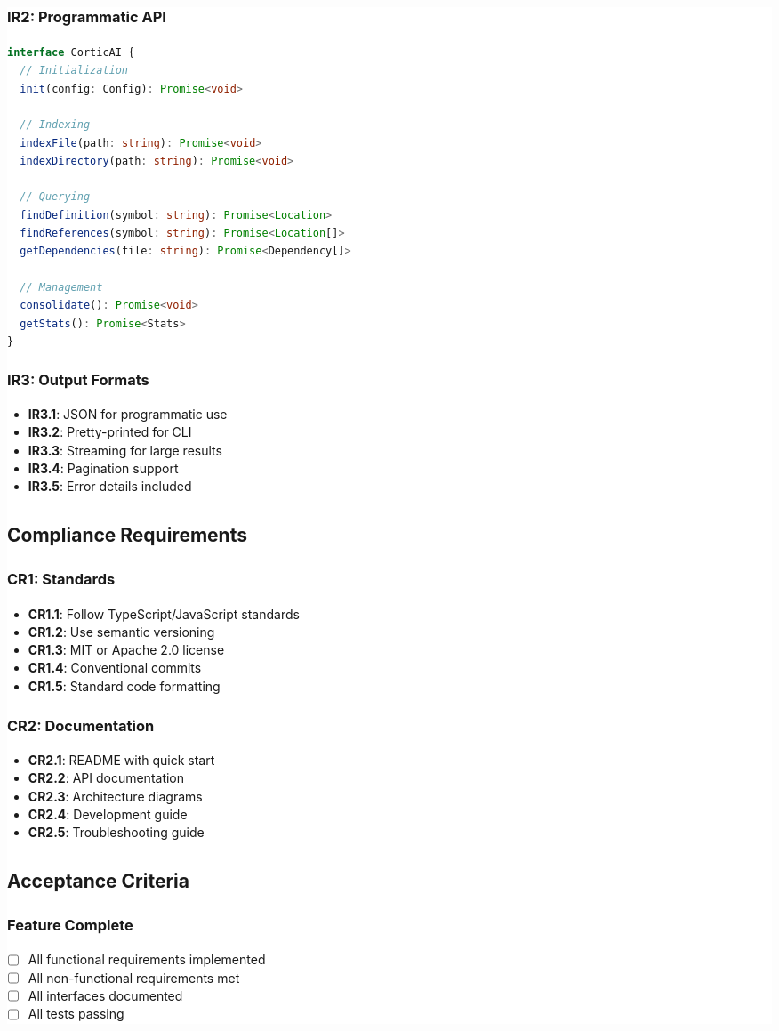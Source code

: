 ### IR2: Programmatic API
```typescript
interface CorticAI {
  // Initialization
  init(config: Config): Promise<void>
  
  // Indexing
  indexFile(path: string): Promise<void>
  indexDirectory(path: string): Promise<void>
  
  // Querying
  findDefinition(symbol: string): Promise<Location>
  findReferences(symbol: string): Promise<Location[]>
  getDependencies(file: string): Promise<Dependency[]>
  
  // Management
  consolidate(): Promise<void>
  getStats(): Promise<Stats>
}
```

### IR3: Output Formats
- **IR3.1**: JSON for programmatic use
- **IR3.2**: Pretty-printed for CLI
- **IR3.3**: Streaming for large results
- **IR3.4**: Pagination support
- **IR3.5**: Error details included

## Compliance Requirements

### CR1: Standards
- **CR1.1**: Follow TypeScript/JavaScript standards
- **CR1.2**: Use semantic versioning
- **CR1.3**: MIT or Apache 2.0 license
- **CR1.4**: Conventional commits
- **CR1.5**: Standard code formatting

### CR2: Documentation
- **CR2.1**: README with quick start
- **CR2.2**: API documentation
- **CR2.3**: Architecture diagrams
- **CR2.4**: Development guide
- **CR2.5**: Troubleshooting guide

## Acceptance Criteria

### Feature Complete
- [ ] All functional requirements implemented
- [ ] All non-functional requirements met
- [ ] All interfaces documented
- [ ] All tests passing
